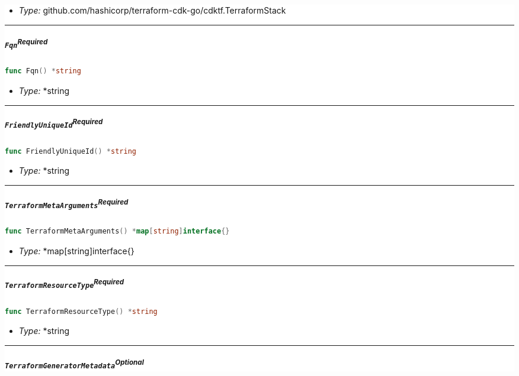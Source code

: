 - *Type:* github.com/hashicorp/terraform-cdk-go/cdktf.TerraformStack

---

##### `Fqn`<sup>Required</sup> <a name="Fqn" id="rhizo-co-terraform-provider-opsgenie.emailIntegration.EmailIntegration.property.fqn"></a>

```go
func Fqn() *string
```

- *Type:* *string

---

##### `FriendlyUniqueId`<sup>Required</sup> <a name="FriendlyUniqueId" id="rhizo-co-terraform-provider-opsgenie.emailIntegration.EmailIntegration.property.friendlyUniqueId"></a>

```go
func FriendlyUniqueId() *string
```

- *Type:* *string

---

##### `TerraformMetaArguments`<sup>Required</sup> <a name="TerraformMetaArguments" id="rhizo-co-terraform-provider-opsgenie.emailIntegration.EmailIntegration.property.terraformMetaArguments"></a>

```go
func TerraformMetaArguments() *map[string]interface{}
```

- *Type:* *map[string]interface{}

---

##### `TerraformResourceType`<sup>Required</sup> <a name="TerraformResourceType" id="rhizo-co-terraform-provider-opsgenie.emailIntegration.EmailIntegration.property.terraformResourceType"></a>

```go
func TerraformResourceType() *string
```

- *Type:* *string

---

##### `TerraformGeneratorMetadata`<sup>Optional</sup> <a name="TerraformGeneratorMetadata" id="rhizo-co-terraform-provider-opsgenie.emailIntegration.EmailIntegration.property.terraformGeneratorMetadata"></a>

